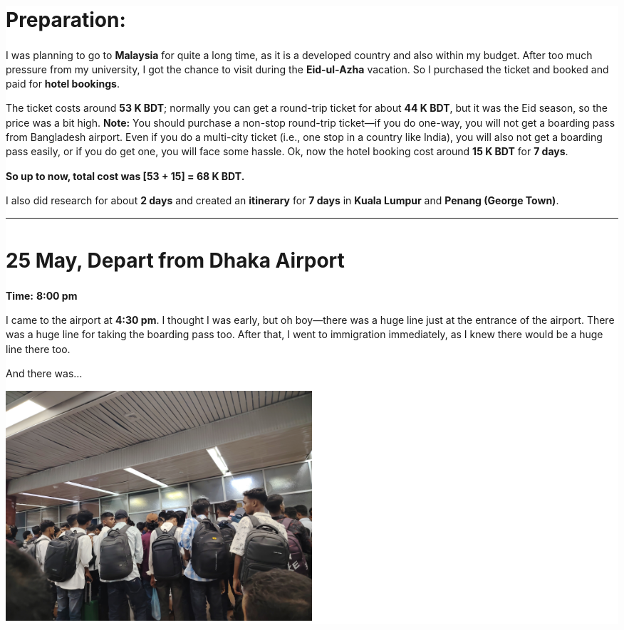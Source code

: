 # Preparation:

I was planning to go to **Malaysia** for quite a long time, as it is a developed country and also within my budget. After too much pressure from my university, I got the chance to visit during the **Eid-ul-Azha** vacation. So I purchased the ticket and booked and paid for **hotel bookings**.

The ticket costs around **53 K BDT**; normally you can get a round-trip ticket for about **44 K BDT**, but it was the Eid season, so the price was a bit high. **Note:** You should purchase a non-stop round-trip ticket—if you do one-way, you will not get a boarding pass from Bangladesh airport. Even if you do a multi-city ticket (i.e., one stop in a country like India), you will also not get a boarding pass easily, or if you do get one, you will face some hassle.
Ok, now the hotel booking cost around **15 K BDT** for **7 days**.

**So up to now, total cost was \[53 + 15] = 68 K BDT.**

I also did research for about **2 days** and created an **itinerary** for **7 days** in **Kuala Lumpur** and **Penang (George Town)**.

---

# 25 May, Depart from **Dhaka Airport**

**Time:** **8:00 pm**

I came to the airport at **4:30 pm**. I thought I was early, but oh boy—there was a huge line just at the entrance of the airport. There was a huge line for taking the boarding pass too. After that, I went to immigration immediately, as I knew there would be a huge line there too.

And there was…

<img src="images/Day 1/immigration_photo.jpg" style="width:50%;">
